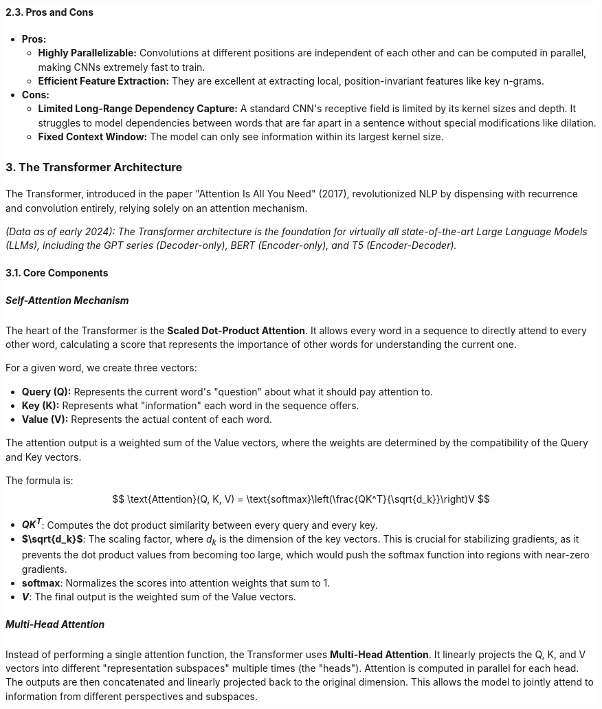 #### 2.3. Pros and Cons

*   **Pros:**
    *   **Highly Parallelizable:** Convolutions at different positions are independent of each other and can be computed in parallel, making CNNs extremely fast to train.
    *   **Efficient Feature Extraction:** They are excellent at extracting local, position-invariant features like key n-grams.
*   **Cons:**
    *   **Limited Long-Range Dependency Capture:** A standard CNN's receptive field is limited by its kernel sizes and depth. It struggles to model dependencies between words that are far apart in a sentence without special modifications like dilation.
    *   **Fixed Context Window:** The model can only see information within its largest kernel size.

### 3. The Transformer Architecture

The Transformer, introduced in the paper "Attention Is All You Need" (2017), revolutionized NLP by dispensing with recurrence and convolution entirely, relying solely on an attention mechanism.

*(Data as of early 2024): The Transformer architecture is the foundation for virtually all state-of-the-art Large Language Models (LLMs), including the GPT series (Decoder-only), BERT (Encoder-only), and T5 (Encoder-Decoder).*

#### 3.1. Core Components

##### Self-Attention Mechanism

The heart of the Transformer is the **Scaled Dot-Product Attention**. It allows every word in a sequence to directly attend to every other word, calculating a score that represents the importance of other words for understanding the current one.

For a given word, we create three vectors:
*   **Query (Q):** Represents the current word's "question" about what it should pay attention to.
*   **Key (K):** Represents what "information" each word in the sequence offers.
*   **Value (V):** Represents the actual content of each word.

The attention output is a weighted sum of the Value vectors, where the weights are determined by the compatibility of the Query and Key vectors.

The formula is:
$$ \text{Attention}(Q, K, V) = \text{softmax}\left(\frac{QK^T}{\sqrt{d_k}}\right)V $$

*   **$QK^T$**: Computes the dot product similarity between every query and every key.
*   **$\sqrt{d_k}$**: The scaling factor, where $d_k$ is the dimension of the key vectors. This is crucial for stabilizing gradients, as it prevents the dot product values from becoming too large, which would push the softmax function into regions with near-zero gradients.
*   **softmax**: Normalizes the scores into attention weights that sum to 1.
*   **$V$**: The final output is the weighted sum of the Value vectors.

##### Multi-Head Attention

Instead of performing a single attention function, the Transformer uses **Multi-Head Attention**. It linearly projects the Q, K, and V vectors into different "representation subspaces" multiple times (the "heads"). Attention is computed in parallel for each head. The outputs are then concatenated and linearly projected back to the original dimension. This allows the model to jointly attend to information from different perspectives and subspaces.
